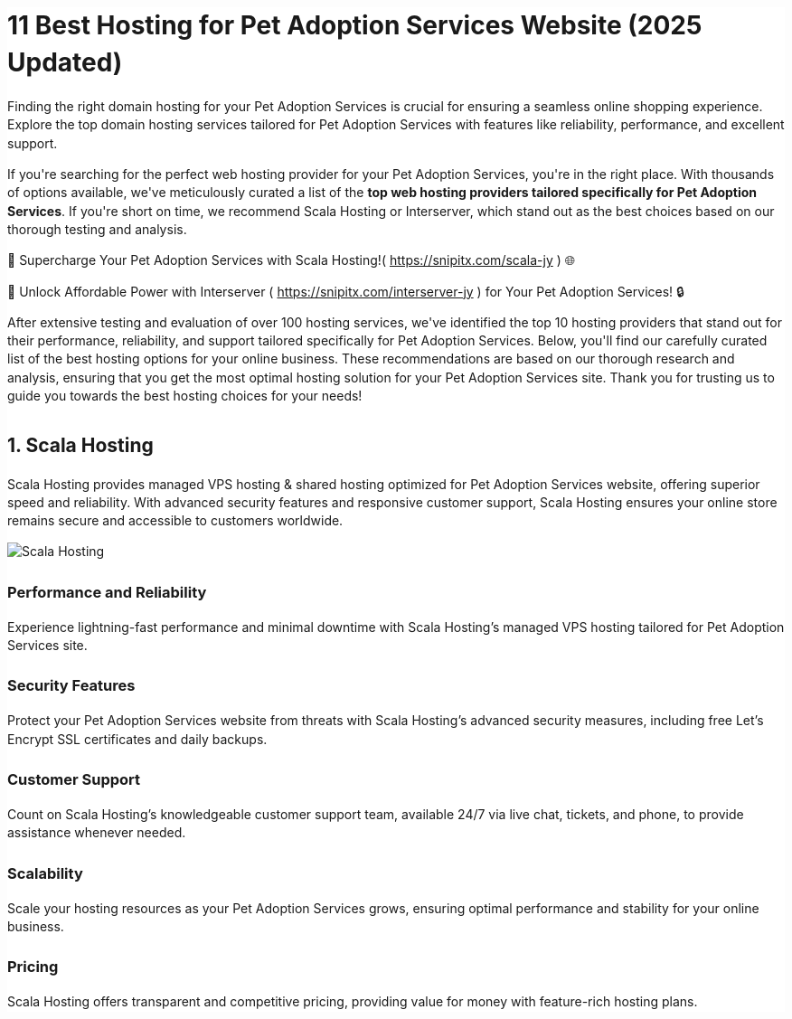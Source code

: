 # 11 Best Hosting for Pet Adoption Services Website (2025 Updated)

Finding the right domain hosting for your Pet Adoption Services is crucial for ensuring a seamless online shopping experience. Explore the top domain hosting services tailored for Pet Adoption Services with features like reliability, performance, and excellent support.

If you're searching for the perfect web hosting provider for your Pet Adoption Services, you're in the right place. With thousands of options available, we've meticulously curated a list of the **top web hosting providers tailored specifically for Pet Adoption Services**. If you're short on time, we recommend Scala Hosting or Interserver, which stand out as the best choices based on our thorough testing and analysis.

🚀 Supercharge Your Pet Adoption Services with Scala Hosting!( https://snipitx.com/scala-jy ) 🌐 

💸 Unlock Affordable Power with Interserver ( https://snipitx.com/interserver-jy ) for Your Pet Adoption Services! 🔒

After extensive testing and evaluation of over 100 hosting services, we've identified the top 10 hosting providers that stand out for their performance, reliability, and support tailored specifically for Pet Adoption Services. Below, you'll find our carefully curated list of the best hosting options for your online business. These recommendations are based on our thorough research and analysis, ensuring that you get the most optimal hosting solution for your Pet Adoption Services site. Thank you for trusting us to guide you towards the best hosting choices for your needs!

## 1. Scala Hosting

Scala Hosting provides managed VPS hosting & shared hosting optimized for Pet Adoption Services website, offering superior speed and reliability. With advanced security features and responsive customer support, Scala Hosting ensures your online store remains secure and accessible to customers worldwide.

![Scala Hosting](https://i.imgur.com/uJ5JIK3.png "Scala Web Hosting")

### Performance and Reliability
Experience lightning-fast performance and minimal downtime with Scala Hosting’s managed VPS hosting tailored for Pet Adoption Services site.

### Security Features
Protect your Pet Adoption Services website from threats with Scala Hosting’s advanced security measures, including free Let’s Encrypt SSL certificates and daily backups.

### Customer Support
Count on Scala Hosting’s knowledgeable customer support team, available 24/7 via live chat, tickets, and phone, to provide assistance whenever needed.

### Scalability
Scale your hosting resources as your Pet Adoption Services grows, ensuring optimal performance and stability for your online business.

### Pricing
Scala Hosting offers transparent and competitive pricing, providing value for money with feature-rich hosting plans.
